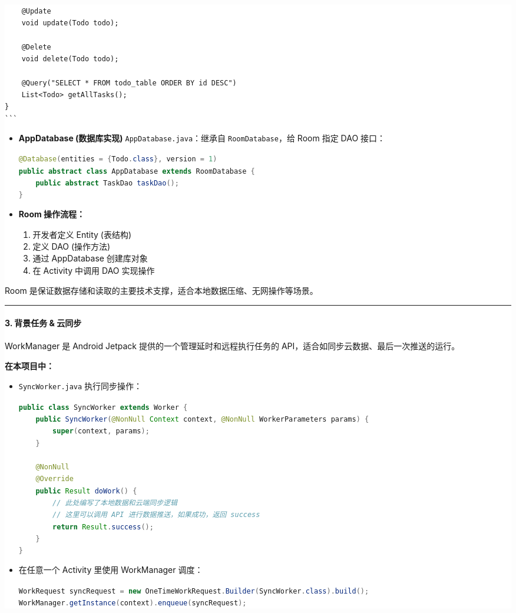         @Update
        void update(Todo todo);

        @Delete
        void delete(Todo todo);

        @Query("SELECT * FROM todo_table ORDER BY id DESC")
        List<Todo> getAllTasks();
    }
    ```

  - **AppDatabase (数据库实现)** `AppDatabase.java`：继承自 `RoomDatabase`，给 Room 指定 DAO 接口：
    ```java
    @Database(entities = {Todo.class}, version = 1)
    public abstract class AppDatabase extends RoomDatabase {
        public abstract TaskDao taskDao();
    }
    ```

- **Room 操作流程：**
  1. 开发者定义 Entity (表结构)
  2. 定义 DAO (操作方法)
  3. 通过 AppDatabase 创建库对象
  4. 在 Activity 中调用 DAO 实现操作

Room 是保证数据存储和读取的主要技术支撑，适合本地数据压缩、无网操作等场景。

---

#### 3.	背景任务 & 云同步 

WorkManager 是 Android Jetpack 提供的一个管理延时和远程执行任务的 API，适合如同步云数据、最后一次推送的运行。

**在本项目中：**
- `SyncWorker.java` 执行同步操作：
  ```java
  public class SyncWorker extends Worker {
      public SyncWorker(@NonNull Context context, @NonNull WorkerParameters params) {
          super(context, params);
      }

      @NonNull
      @Override
      public Result doWork() {
          // 此处编写了本地数据和云端同步逻辑
          // 这里可以调用 API 进行数据推送，如果成功，返回 success
          return Result.success();
      }
  }
  ```

- 在任意一个 Activity 里使用 WorkManager 调度：
  ```java
  WorkRequest syncRequest = new OneTimeWorkRequest.Builder(SyncWorker.class).build();
  WorkManager.getInstance(context).enqueue(syncRequest);
  ```
